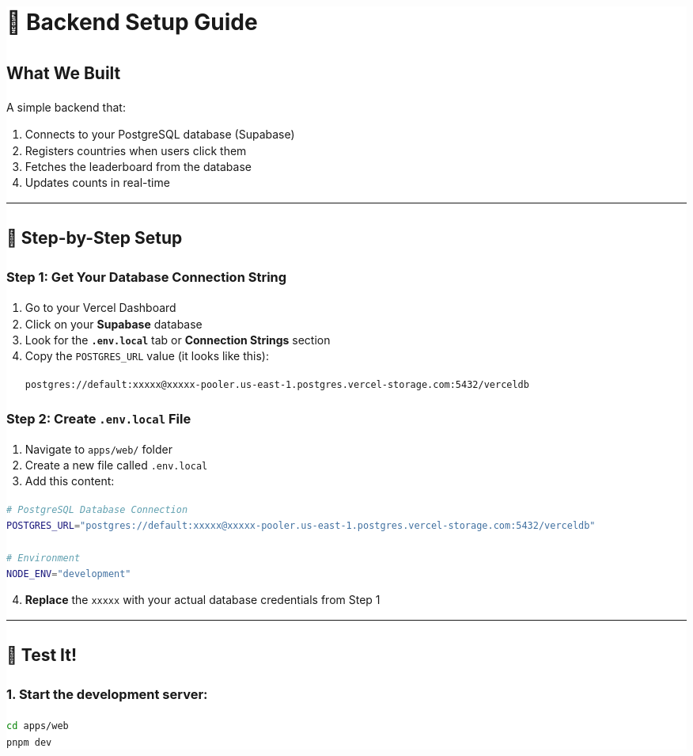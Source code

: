 # 🚀 Backend Setup Guide

## What We Built

A simple backend that:
1. Connects to your PostgreSQL database (Supabase)
2. Registers countries when users click them
3. Fetches the leaderboard from the database
4. Updates counts in real-time

---

## 📝 Step-by-Step Setup

### Step 1: Get Your Database Connection String

1. Go to your Vercel Dashboard
2. Click on your **Supabase** database
3. Look for the **`.env.local`** tab or **Connection Strings** section
4. Copy the `POSTGRES_URL` value (it looks like this):
   ```
   postgres://default:xxxxx@xxxxx-pooler.us-east-1.postgres.vercel-storage.com:5432/verceldb
   ```

### Step 2: Create `.env.local` File

1. Navigate to `apps/web/` folder
2. Create a new file called `.env.local`
3. Add this content:

```bash
# PostgreSQL Database Connection
POSTGRES_URL="postgres://default:xxxxx@xxxxx-pooler.us-east-1.postgres.vercel-storage.com:5432/verceldb"

# Environment
NODE_ENV="development"
```

4. **Replace** the `xxxxx` with your actual database credentials from Step 1

---

## 🧪 Test It!

### 1. Start the development server:

```bash
cd apps/web
pnpm dev
```
